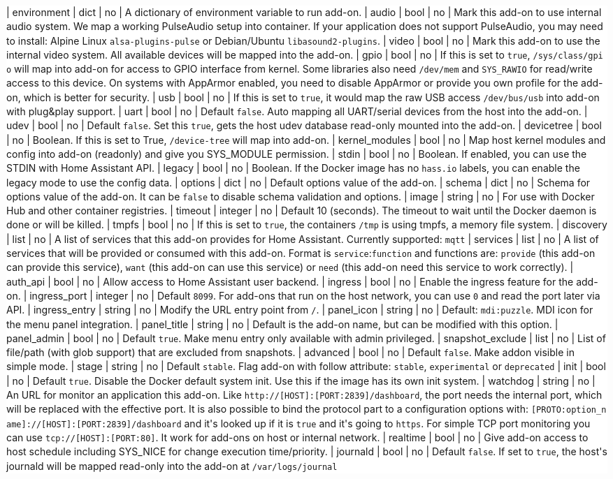 | environment | dict | no | A dictionary of environment variable to run add-on.
| audio | bool | no | Mark this add-on to use internal audio system. We map a working PulseAudio setup into container. If your application does not support PulseAudio, you may need to install: Alpine Linux `alsa-plugins-pulse` or Debian/Ubuntu `libasound2-plugins`.
| video | bool | no | Mark this add-on to use the internal video system. All available devices will be mapped into the add-on.
| gpio | bool | no | If this is set to `true`, `/sys/class/gpio` will map into add-on for access to GPIO interface from kernel. Some libraries also need  `/dev/mem` and `SYS_RAWIO` for read/write access to this device. On systems with AppArmor enabled, you need to disable AppArmor or provide you own profile for the add-on, which is better for security.
| usb | bool | no | If this is set to `true`, it would map the raw USB access `/dev/bus/usb` into add-on with plug&play support.
| uart | bool | no | Default `false`. Auto mapping all UART/serial devices from the host into the add-on.
| udev | bool | no | Default `false`. Set this `true`, gets the host udev database read-only mounted into the add-on.
| devicetree | bool | no | Boolean. If this is set to True, `/device-tree` will map into add-on.
| kernel_modules | bool | no | Map host kernel modules and config into add-on (readonly) and give you SYS_MODULE permission.
| stdin | bool | no | Boolean. If enabled, you can use the STDIN with Home Assistant API.
| legacy | bool | no | Boolean. If the Docker image has no `hass.io` labels, you can enable the legacy mode to use the config data.
| options | dict | no | Default options value of the add-on.
| schema | dict | no | Schema for options value of the add-on. It can be `false` to disable schema validation and options.
| image | string | no | For use with Docker Hub and other container registries.
| timeout | integer | no | Default 10 (seconds). The timeout to wait until the Docker daemon is done or will be killed.
| tmpfs | bool | no | If this is set to `true`, the containers `/tmp` is using tmpfs, a memory file system.
| discovery | list | no | A list of services that this add-on provides for Home Assistant. Currently supported: `mqtt`
| services | list | no | A list of services that will be provided or consumed with this add-on. Format is `service`:`function` and functions are: `provide` (this add-on can provide this service), `want` (this add-on can use this service) or `need` (this add-on need this service to work correctly).
| auth_api | bool | no | Allow access to Home Assistant user backend.
| ingress | bool | no | Enable the ingress feature for the add-on.
| ingress_port | integer | no | Default `8099`. For add-ons that run on the host network, you can use `0` and read the port later via API.
| ingress_entry | string | no | Modify the URL entry point from `/`.
| panel_icon | string | no | Default: `mdi:puzzle`. MDI icon for the menu panel integration.
| panel_title | string | no | Default is the add-on name, but can be modified with this option.
| panel_admin | bool | no | Default `true`. Make menu entry only available with admin privileged.
| snapshot_exclude | list | no | List of file/path (with glob support) that are excluded from snapshots.
| advanced | bool | no | Default `false`. Make addon visible in simple mode.
| stage | string | no | Default `stable`. Flag add-on with follow attribute: `stable`, `experimental` or `deprecated`
| init | bool | no | Default `true`. Disable the Docker default system init.  Use this if the image has its own init system.
| watchdog | string | no | An URL for monitor an application this add-on. Like `http://[HOST]:[PORT:2839]/dashboard`, the port needs the internal port, which will be replaced with the effective port. It is also possible to bind the protocol part to a configuration options with: `[PROTO:option_name]://[HOST]:[PORT:2839]/dashboard` and it's looked up if it is `true` and it's going to `https`. For simple TCP port monitoring you can use `tcp://[HOST]:[PORT:80]`. It work for add-ons on host or internal network.
| realtime | bool | no | Give add-on access to host schedule including SYS_NICE for change execution time/priority.
| journald | bool | no | Default `false`. If set to `true`, the host's journald will be mapped read-only into the add-on at `/var/logs/journal`


[bashio]: https://github.com/hassio-addons/bashio
[docker-base]: https://github.com/home-assistant/docker-base